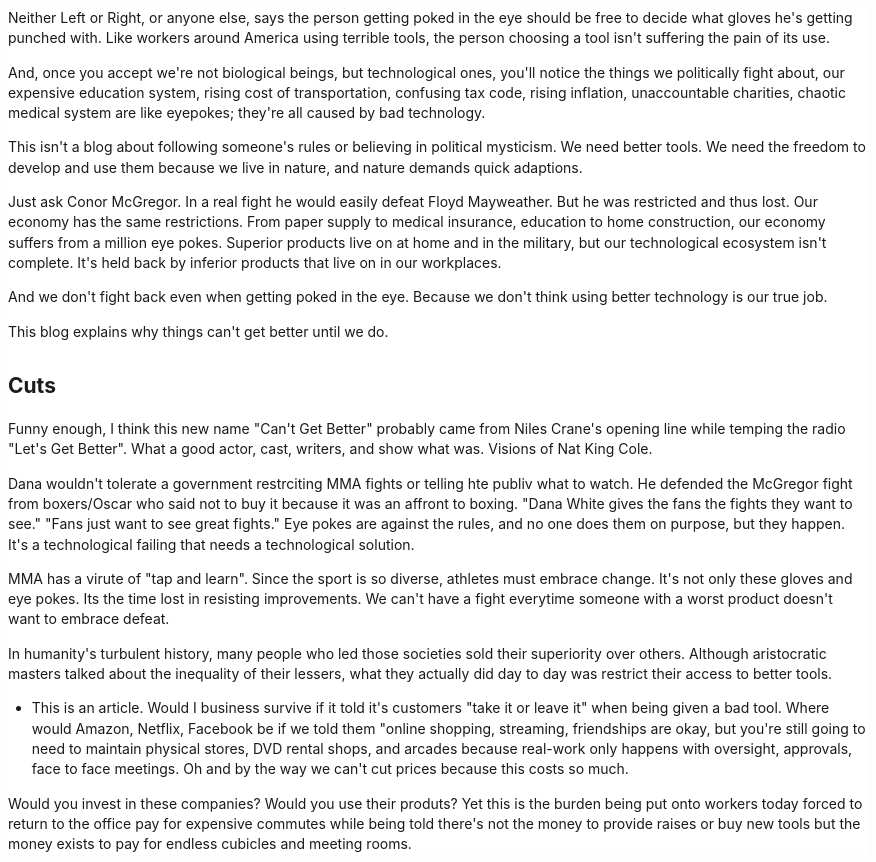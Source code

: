 Neither Left or Right, or anyone else, says the person getting poked in the eye should be free to decide what gloves he's getting punched with. Like workers around America using terrible tools, the person choosing a tool isn't suffering the pain of its use.

And, once you accept we're not biological beings, but technological ones, you'll notice the things we politically fight about, our expensive education system, rising cost of transportation, confusing tax code, rising inflation, unaccountable charities, chaotic medical system are like eyepokes; they're all caused by bad technology.

This isn't a blog about following someone's rules or believing in political mysticism. We need better tools. We need the freedom to develop and use them because we live in nature, and nature demands quick adaptions.

Just ask Conor McGregor. In a real fight he would easily defeat Floyd Mayweather. But he was restricted and thus lost. Our economy has the same restrictions. From paper supply to medical insurance, education to home construction, our economy suffers from a million eye pokes. Superior products live on at home and in the military, but our technological ecosystem isn't complete. It's held back by inferior products that live on in our workplaces.

And we don't fight back even when getting poked in the eye. Because we don't think using better technology is our true job.

This blog explains why things can't get better until we do.



## Cuts

Funny enough, I think this new name "Can't Get Better" probably came from Niles Crane's opening line while temping the radio "Let's Get Better". What a good actor, cast, writers, and show what was. Visions of Nat King Cole.

Dana wouldn't tolerate a government restrciting MMA fights or telling hte publiv what to watch. He defended the McGregor fight from boxers/Oscar who said not to buy it because it was an affront to boxing. "Dana White gives the fans the fights they want to see." "Fans just want to see great fights."
Eye pokes are against the rules, and no one does them on purpose, but they happen. It's a technological failing that needs a technological solution.

MMA has a virute of "tap and learn". Since the sport is so diverse, athletes must embrace change. It's not only these gloves and eye pokes. Its the time lost in resisting improvements. We can't have a fight everytime someone with a worst product doesn't want to embrace defeat.

In humanity's turbulent history, many people who led those societies sold their superiority over others. Although aristocratic masters talked about the inequality of their lessers, what they actually did day to day was restrict their access to better tools.

- This is an article. Would I business survive if it told it's customers "take it or leave it" when being given a bad tool. Where would Amazon, Netflix, Facebook be if we told them "online shopping, streaming, friendships are okay, but you're still going to need to maintain physical stores, DVD rental shops, and arcades  because real-work only happens with oversight, approvals, face to face meetings. Oh and by the way we can't cut prices because this costs so much.

Would you invest in these companies? Would you use their produts? Yet this is the burden being put onto workers today forced to return to the office pay for expensive commutes while being told there's not the money to provide raises or buy new tools but the money exists to pay for endless cubicles and meeting rooms.
